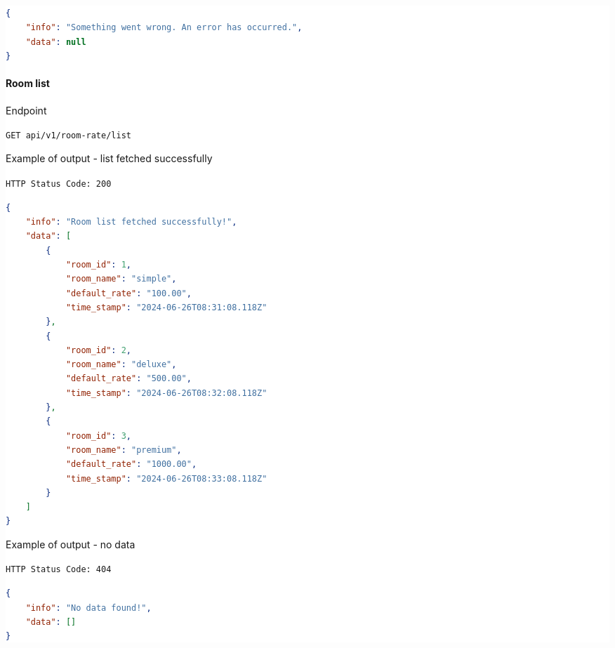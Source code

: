 ```json
{
    "info": "Something went wrong. An error has occurred.",
    "data": null
}
```


#### Room list

Endpoint

```text
GET api/v1/room-rate/list
```

Example of output - list fetched successfully

`HTTP Status Code: 200`

```json
{
    "info": "Room list fetched successfully!",
    "data": [
        {
            "room_id": 1,
            "room_name": "simple",
            "default_rate": "100.00",
            "time_stamp": "2024-06-26T08:31:08.118Z"
        },
        {
            "room_id": 2,
            "room_name": "deluxe",
            "default_rate": "500.00",
            "time_stamp": "2024-06-26T08:32:08.118Z"
        },
        {
            "room_id": 3,
            "room_name": "premium",
            "default_rate": "1000.00",
            "time_stamp": "2024-06-26T08:33:08.118Z"
        }
    ]
}
```

Example of output - no data

`HTTP Status Code: 404`

```json
{
    "info": "No data found!",
    "data": []
}
```
